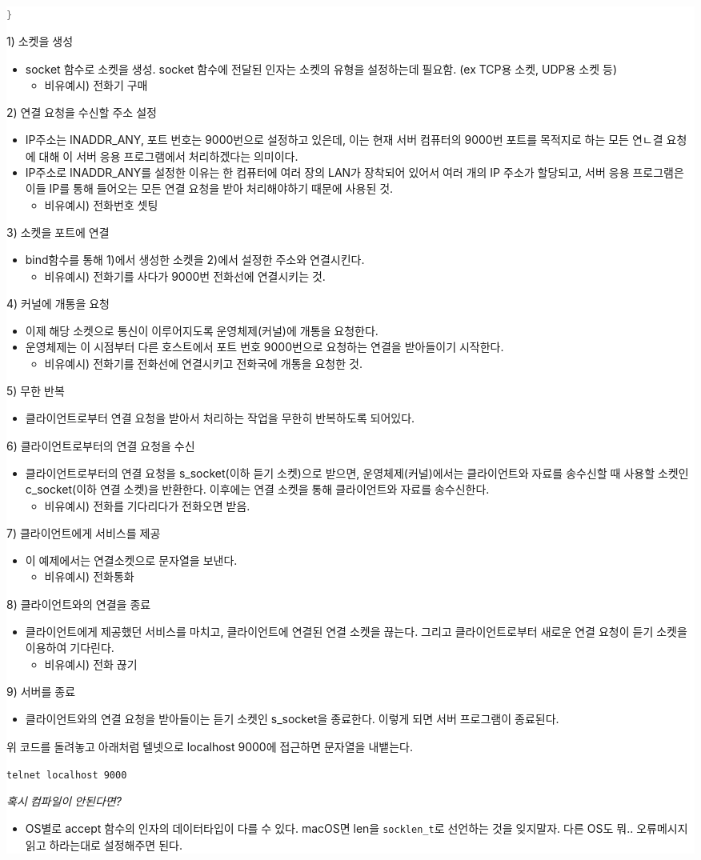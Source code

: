 ```c
}
```

1\) 소켓을 생성

* socket 함수로 소켓을 생성. socket 함수에 전달된 인자는 소켓의 유형을 설정하는데 필요함. \(ex TCP용 소켓, UDP용 소켓 등\)
  * 비유예시\) 전화기 구매

2\) 연결 요청을 수신할 주소 설정

* IP주소는 INADDR\_ANY, 포트 번호는 9000번으로 설정하고 있은데, 이는 현재 서버 컴퓨터의 9000번 포트를 목적지로 하는 모든 연ㄴ결 요청에 대해 이 서버 응용 프로그램에서 처리하겠다는 의미이다.
* IP주소로 INADDR\_ANY를 설정한 이유는 한 컴퓨터에 여러 장의 LAN가 장착되어 있어서 여러 개의 IP 주소가 할당되고, 서버 응용 프로그램은 이들 IP를 통해 들어오는 모든 연결 요청을 받아 처리해야하기 때문에 사용된 것.
  * 비유예시\) 전화번호 셋팅

3\) 소켓을 포트에 연결

* bind함수를 통해 1\)에서 생성한 소켓을 2\)에서 설정한 주소와 연결시킨다.
  * 비유예시\) 전화기를 사다가 9000번 전화선에 연결시키는 것.

4\) 커널에 개통을 요청

* 이제 해당 소켓으로 통신이 이루어지도록 운영체제\(커널\)에 개통을 요청한다.
* 운영체제는 이 시점부터 다른 호스트에서 포트 번호 9000번으로 요청하는 연결을 받아들이기 시작한다.
  * 비유예시\) 전화기를 전화선에 연결시키고 전화국에 개통을 요청한 것.

5\) 무한 반복

* 클라이언트로부터 연결 요청을 받아서 처리하는 작업을 무한히 반복하도록 되어있다.

6\) 클라이언트로부터의 연결 요청을 수신

* 클라이언트로부터의 연결 요청을 s\_socket\(이하 듣기 소켓\)으로 받으면, 운영체제\(커널\)에서는 클라이언트와 자료를 송수신할 때 사용할 소켓인 c\_socket\(이하 연결 소켓\)을 반환한다. 이후에는 연결 소켓을 통해 클라이언트와 자료를 송수신한다.
  * 비유예시\) 전화를 기다리다가 전화오면 받음.

7\) 클라이언트에게 서비스를 제공

* 이 예제에서는 연결소켓으로 문자열을 보낸다.
  * 비유예시\) 전화통화

8\) 클라이언트와의 연결을 종료

* 클라이언트에게 제공했던 서비스를 마치고, 클라이언트에 연결된 연결 소켓을 끊는다. 그리고 클라이언트로부터 새로운 연결 요청이 듣기 소켓을 이용하여 기다린다.
  * 비유예시\) 전화 끊기

9\) 서버를 종료

* 클라이언트와의 연결 요청을 받아들이는 듣기 소켓인 s\_socket을 종료한다. 이렇게 되면 서버 프로그램이 종료된다.

위 코드를 돌려놓고 아래처럼 텔넷으로 localhost 9000에 접근하면 문자열을 내뱉는다.

```text
telnet localhost 9000
```

_혹시 컴파일이 안된다면?_

* OS별로 accept 함수의 인자의 데이터타입이 다를 수 있다. macOS면 len을 `socklen_t`로 선언하는 것을 잊지말자. 다른 OS도 뭐.. 오류메시지 읽고 하라는대로 설정해주면 된다. 
